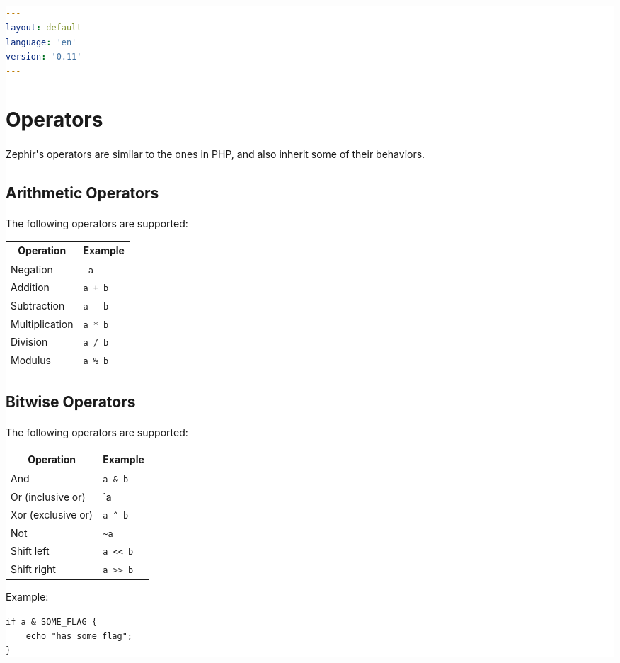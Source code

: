 ```yaml
---
layout: default
language: 'en'
version: '0.11'
---
```


# Operators
Zephir's operators are similar to the ones in PHP, and also inherit some of their behaviors.

<a id='arithmetic-operators'></a>
## Arithmetic Operators
The following operators are supported:

| Operation       | Example    |
|-----------------|------------|
| Negation        | `-a`       |
| Addition        | `a + b`    |
| Subtraction     | `a - b`    |
| Multiplication  | `a * b`    |
| Division        | `a / b`    |
| Modulus         | `a % b`    |

<a id='bitwise-operators'></a>
## Bitwise Operators
The following operators are supported:

| Operation           | Example    |
|---------------------|------------|
| And                 | `a & b`    |
| Or (inclusive or)   | `a | b`    |
| Xor (exclusive or)  | `a ^ b`    |
| Not                 | `~a`       |
| Shift left          | `a << b`   |
| Shift right         | `a >> b`   |

Example:

```zephir
if a & SOME_FLAG {
    echo "has some flag";
}
```

